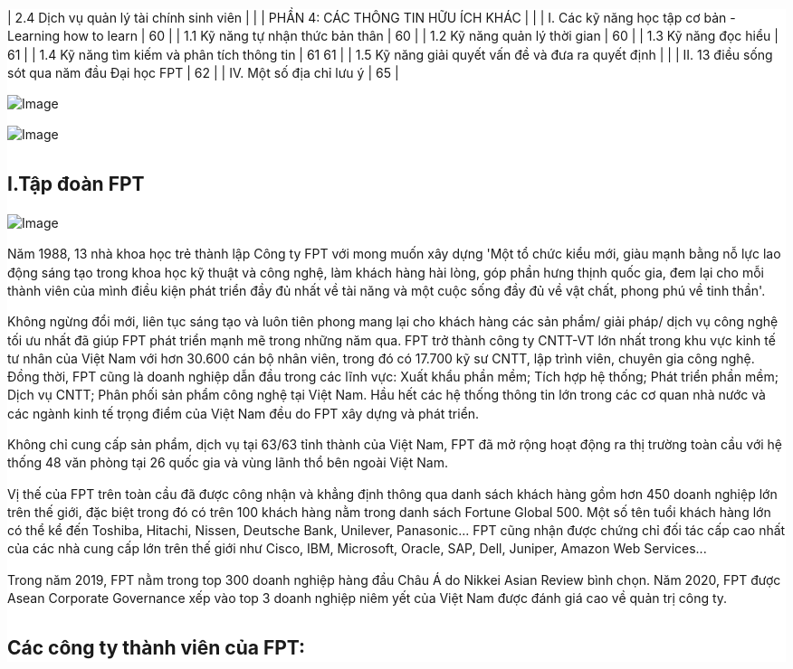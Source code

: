 | 2.4 Dịch vụ quản lý tài chính sinh viên                    |       |
| PHẦN 4: CÁC THÔNG TIN HỮU ÍCH KHÁC                         |       |
| I. Các kỹ năng học tập cơ bản - Learning how to learn      | 60    |
| 1.1 Kỹ năng tự nhận thức bản thân                          | 60    |
| 1.2 Kỹ năng quản lý thời gian                              | 60    |
| 1.3 Kỹ năng đọc hiểu                                       | 61    |
| 1.4 Kỹ năng tìm kiếm và phân tích thông tin                | 61 61 |
| 1.5 Kỹ năng giải quyết vấn đề và đưa ra quyết định         |       |
| II. 13 điều sống sót qua năm đầu Đại học FPT               | 62    |
| IV. Một số địa chỉ lưu ý                                   | 65    |

![Image](sotaysinhvienK18HN-with-image-refs_artifacts%5Cimage_000003_80a10e1edfca3136abf3aacf7b64136d9c6c059e48df4bcb7f671fc4183263bb.png)

![Image](sotaysinhvienK18HN-with-image-refs_artifacts%5Cimage_000004_30cccc536d10ca6138897f748caa8d9c61126cb6e75098fda6637016f716f1b0.png)

## I.Tập đoàn FPT

![Image](sotaysinhvienK18HN-with-image-refs_artifacts%5Cimage_000005_89022d3da8ca9f90ac9839872ecb91532d395058b16add498d225b0bd366d968.png)

Năm 1988, 13 nhà khoa học trẻ thành lập Công ty FPT với mong muốn xây dựng 'Một tổ chức kiểu mới, giàu mạnh bằng nỗ lực lao động sáng tạo trong khoa học kỹ thuật và công nghệ, làm khách hàng hài lòng, góp phần hưng thịnh quốc gia, đem lại cho mỗi thành viên của mình điều kiện phát triển đầy đủ nhất về tài năng và một cuộc sống đầy đủ về vật chất, phong phú về tinh thần'.

Không ngừng đổi mới, liên tục sáng tạo và luôn tiên phong mang lại cho khách hàng các sản phẩm/ giải pháp/ dịch vụ công nghệ tối ưu nhất đã giúp FPT phát triển mạnh mẽ trong những năm qua. FPT trở thành công ty CNTT-VT lớn nhất trong khu vực kinh tế tư nhân của Việt Nam với hơn 30.600 cán bộ nhân viên, trong đó có 17.700 kỹ sư CNTT, lập trình viên, chuyên gia công nghệ. Đồng thời, FPT cũng là doanh nghiệp dẫn đầu trong các lĩnh vực: Xuất khẩu phần mềm; Tích hợp hệ thống; Phát triển phần mềm; Dịch vụ CNTT; Phân phối sản phẩm công nghệ tại Việt Nam. Hầu hết các hệ thống thông tin lớn trong các cơ quan nhà nước và các ngành kinh tế trọng điểm của Việt Nam đều do FPT xây dựng và phát triển.

Không chỉ cung cấp sản phẩm, dịch vụ tại 63/63 tỉnh thành của Việt Nam, FPT đã mở rộng hoạt động ra thị trường toàn cầu với hệ thống 48 văn phòng tại 26 quốc gia và vùng lãnh thổ bên ngoài Việt Nam.

Vị thế của FPT trên toàn cầu đã được công nhận và khẳng định thông qua danh sách khách hàng gồm hơn 450 doanh nghiệp lớn trên thế giới, đặc biệt trong đó có trên 100 khách hàng nằm trong danh sách Fortune Global 500. Một số tên tuổi khách hàng lớn có thể kể đến Toshiba, Hitachi, Nissen, Deutsche Bank, Unilever, Panasonic... FPT cũng nhận được chứng chỉ đối tác cấp cao nhất của các nhà cung cấp lớn trên thế giới như Cisco, IBM, Microsoft, Oracle, SAP, Dell, Juniper, Amazon Web Services...

Trong năm 2019, FPT nằm trong top 300 doanh nghiệp hàng đầu Châu Á do Nikkei Asian Review bình chọn. Năm 2020, FPT được Asean Corporate Governance xếp vào top 3 doanh nghiệp niêm yết của Việt Nam được đánh giá cao về quản trị công ty.

## Các công ty thành viên của FPT:
